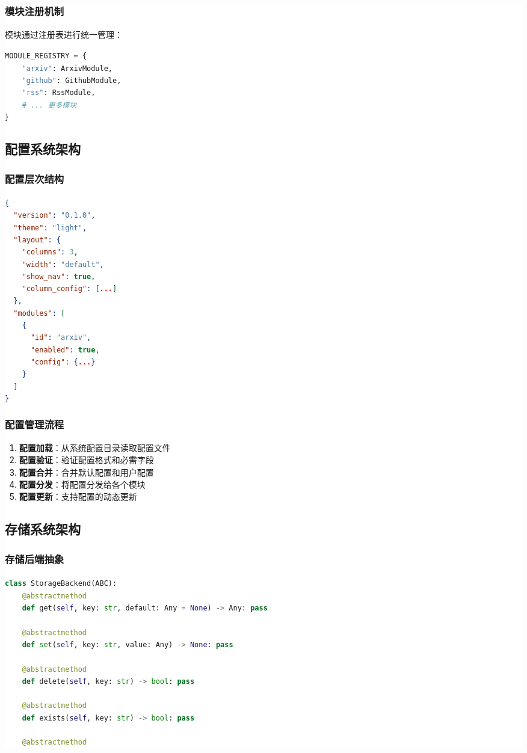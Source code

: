 ### 模块注册机制

模块通过注册表进行统一管理：

```python
MODULE_REGISTRY = {
    "arxiv": ArxivModule,
    "github": GithubModule,
    "rss": RssModule,
    # ... 更多模块
}
```

## 配置系统架构

### 配置层次结构

```json
{
  "version": "0.1.0",
  "theme": "light",
  "layout": {
    "columns": 3,
    "width": "default",
    "show_nav": true,
    "column_config": [...]
  },
  "modules": [
    {
      "id": "arxiv",
      "enabled": true,
      "config": {...}
    }
  ]
}
```

### 配置管理流程

1. **配置加载**：从系统配置目录读取配置文件
2. **配置验证**：验证配置格式和必需字段
3. **配置合并**：合并默认配置和用户配置
4. **配置分发**：将配置分发给各个模块
5. **配置更新**：支持配置的动态更新

## 存储系统架构

### 存储后端抽象

```python
class StorageBackend(ABC):
    @abstractmethod
    def get(self, key: str, default: Any = None) -> Any: pass
    
    @abstractmethod
    def set(self, key: str, value: Any) -> None: pass
    
    @abstractmethod
    def delete(self, key: str) -> bool: pass
    
    @abstractmethod
    def exists(self, key: str) -> bool: pass
    
    @abstractmethod
```